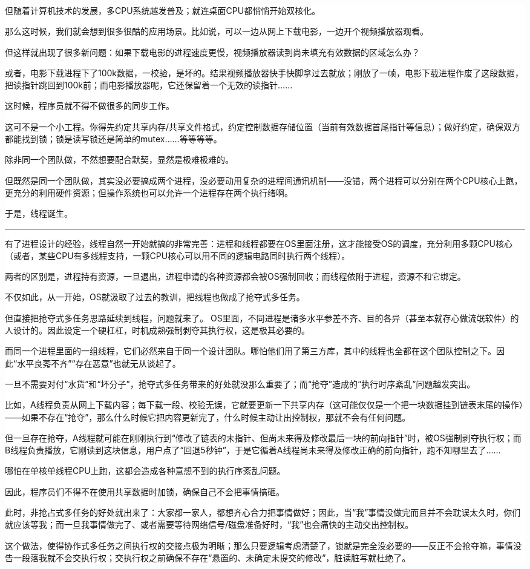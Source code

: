 

但随着计算机技术的发展，多CPU系统越发普及；就连桌面CPU都悄悄开始双核化。

那么这时候，我们就会想到很多很酷的应用场景。比如说，可以一边从网上下载电影，一边开个视频播放器观看。



但这样就出现了很多新问题：如果下载电影的进程速度更慢，视频播放器读到尚未填充有效数据的区域怎么办？

或者，电影下载进程下了100k数据，一校验，是坏的。结果视频播放器快手快脚拿过去就放；刚放了一帧，电影下载进程作废了这段数据，把读指针跳回到100k前；而电影播放器呢，它还保留着一个无效的读指针……



这时候，程序员就不得不做很多的同步工作。

这可不是一个小工程。你得先约定共享内存/共享文件格式，约定控制数据存储位置（当前有效数据首尾指针等信息）；做好约定，确保双方都能找到锁；锁是读写锁还是简单的mutex……等等等等。



除非同一个团队做，不然想要配合默契，显然是极难极难的。

但既然是同一个团队做，其实没必要搞成两个进程，没必要动用复杂的进程间通讯机制——没错，两个进程可以分别在两个CPU核心上跑，更充分的利用硬件资源；但操作系统也可以允许一个进程存在两个执行绪啊。



于是，线程诞生。

------

有了进程设计的经验，线程自然一开始就搞的非常完善：进程和线程都要在OS里面注册，这才能接受OS的调度，充分利用多颗CPU核心（或者，某些CPU有多线程支持，一颗CPU核心可以用不同的逻辑电路同时执行两个线程）。

两者的区别是，进程持有资源，一旦退出，进程申请的各种资源都会被OS强制回收；而线程依附于进程，资源不和它绑定。



不仅如此，从一开始，OS就汲取了过去的教训，把线程也做成了抢夺式多任务。



但直接把抢夺式多任务思路延续到线程，问题就来了。
OS里面，不同进程是诸多水平参差不齐、目的各异（甚至本就存心做流氓软件）的人设计的。因此设定一个硬杠杠，时机成熟强制剥夺其执行权，这是极其必要的。

而同一个进程里面的一组线程，它们必然来自于同一个设计团队。哪怕他们用了第三方库，其中的线程也全都在这个团队控制之下。因此“水平良莠不齐”“存在恶意”也就无从谈起了。



一旦不需要对付“水货”和“坏分子”，抢夺式多任务带来的好处就没那么重要了；而“抢夺”造成的“执行时序紊乱”问题越发突出。

比如，A线程负责从网上下载内容；每下载一段、校验无误，它就要更新一下共享内存（这可能仅仅是一个把一块数据挂到链表末尾的操作）——如果不存在“抢夺”，那么什么时候它把内容更新完了，什么时候主动让出控制权，那就不会有任何问题。

但一旦存在抢夺，A线程就可能在刚刚执行到“修改了链表的末指针、但尚未来得及修改最后一块的前向指针”时，被OS强制剥夺执行权；而B线程负责播放，它刚读到这块信息，用户点了“回退5秒钟”，于是它循着A线程尚未来得及修改正确的前向指针，跑不知哪里去了……



哪怕在单核单线程CPU上跑，这都会造成各种意想不到的执行序紊乱问题。

因此，程序员们不得不在使用共享数据时加锁，确保自己不会把事情搞砸。



此时，非抢占式多任务的好处就出来了：大家都一家人，都想齐心合力把事情做好；因此，当“我”事情没做完而且并不会耽误太久时，你们就应该等我；而一旦我事情做完了、或者需要等待网络信号/磁盘准备好时，“我”也会痛快的主动交出控制权。

这个做法，使得协作式多任务之间执行权的交接点极为明晰；那么只要逻辑考虑清楚了，锁就是完全没必要的——反正不会抢夺嘛，事情没告一段落我就不会交执行权；交执行权之前确保不存在“悬置的、未确定未提交的修改”，脏读脏写就杜绝了。
